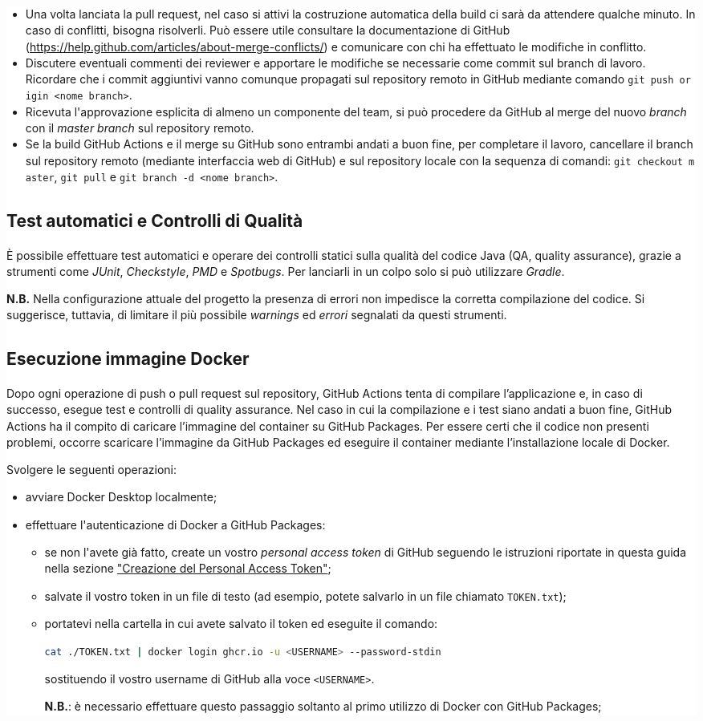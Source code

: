 - Una volta lanciata la pull request, nel caso si attivi la costruzione automatica della build ci sarà da attendere qualche minuto. In caso di conflitti, bisogna risolverli. Può essere utile consultare la documentazione di GitHub (<https://help.github.com/articles/about-merge-conflicts/>) e comunicare con chi ha effettuato le modifiche in conflitto.
- Discutere eventuali commenti dei reviewer e apportare le modifiche se necessarie come commit sul branch di lavoro. Ricordare che i commit aggiuntivi vanno comunque propagati sul repository remoto in GitHub mediante comando `git push origin <nome branch>`.
- Ricevuta l'approvazione esplicita di almeno un componente del team, si può procedere da GitHub al merge del nuovo *branch* con il *master branch* sul repository remoto.
- Se la build GitHub Actions e il merge su GitHub sono entrambi andati a buon fine, per completare il lavoro, cancellare il branch sul repository remoto (mediante interfaccia web di GitHub) e sul repository locale con la sequenza di comandi: `git checkout master`, `git pull` e `git branch -d <nome branch>`.

## Test automatici e Controlli di Qualità

È possibile effettuare test automatici e operare dei controlli statici sulla qualità del codice Java (QA, quality assurance), grazie a strumenti come *JUnit*, *Checkstyle*, *PMD* e *Spotbugs*. Per lanciarli in un colpo solo si può utilizzare *Gradle*.


**N.B.** Nella configurazione attuale del progetto la presenza di errori non impedisce la corretta compilazione del codice. Si suggerisce, tuttavia, di limitare il più possibile *warnings* ed *errori* segnalati da questi strumenti.

## Esecuzione immagine Docker

Dopo ogni operazione di push o pull request sul repository, GitHub Actions tenta di compilare l’applicazione e, in caso di successo, esegue test e controlli di quality assurance. Nel caso in cui la compilazione e i test siano andati a buon fine, GitHub Actions  ha il compito di caricare l’immagine del container su GitHub Packages. Per essere certi che il codice non presenti problemi, occorre scaricare l’immagine da GitHub Packages ed eseguire il container mediante l’installazione locale di Docker.

Svolgere le seguenti operazioni:

- avviare Docker Desktop localmente;

- effettuare l'autenticazione di Docker a GitHub Packages:
  - se non l'avete già fatto, create un vostro *personal access token* di GitHub seguendo le istruzioni riportate in questa guida nella sezione ["Creazione del Personal Access Token"](#creazione-del-personal-access-token);
  - salvate il vostro token in un file di testo (ad esempio, potete salvarlo in un file chiamato `TOKEN.txt`);
  - portatevi nella cartella in cui avete salvato il token ed eseguite il comando:

    ```bash
    cat ./TOKEN.txt | docker login ghcr.io -u <USERNAME> --password-stdin
    ```

    sostituendo il vostro username di GitHub alla voce `<USERNAME>`.

    **N.B.**: è necessario effettuare questo passaggio soltanto al primo utilizzo di Docker con GitHub Packages;
